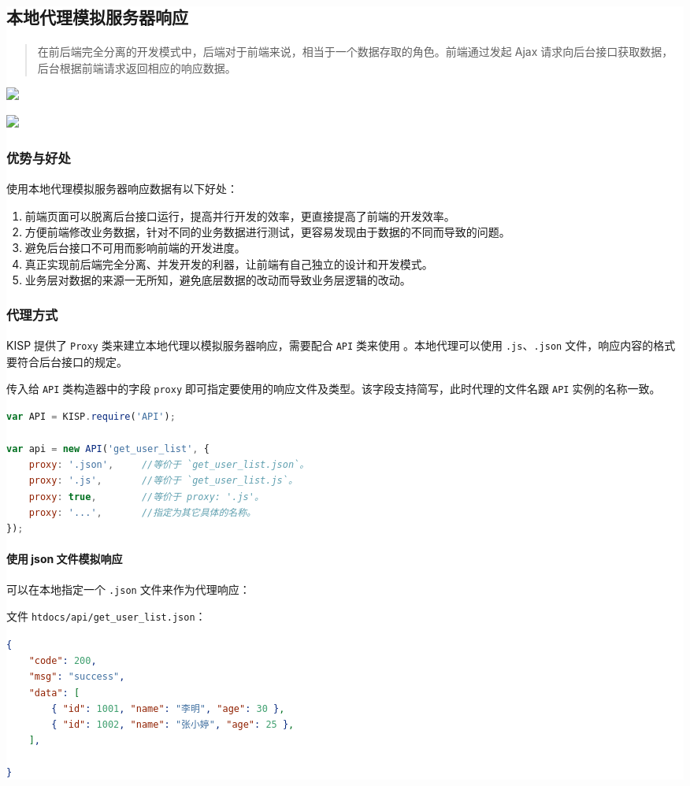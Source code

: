 ## 本地代理模拟服务器响应

 > 在前后端完全分离的开发模式中，后端对于前端来说，相当于一个数据存取的角色。前端通过发起 Ajax 请求向后台接口获取数据，后台根据前端请求返回相应的响应数据。



![](http://www.definejs.com/data/upload/paste/2018-05-08/111904-55E1.png)


![](http://www.definejs.com/data/upload/paste/2018-05-08/112203-CD0E.png)

### 优势与好处

使用本地代理模拟服务器响应数据有以下好处：

 1. 前端页面可以脱离后台接口运行，提高并行开发的效率，更直接提高了前端的开发效率。
 2. 方便前端修改业务数据，针对不同的业务数据进行测试，更容易发现由于数据的不同而导致的问题。
 3. 避免后台接口不可用而影响前端的开发进度。
 4. 真正实现前后端完全分离、并发开发的利器，让前端有自己独立的设计和开发模式。
 5. 业务层对数据的来源一无所知，避免底层数据的改动而导致业务层逻辑的改动。
 
### 代理方式

KISP 提供了 `Proxy` 类来建立本地代理以模拟服务器响应，需要配合 `API` 类来使用 。本地代理可以使用 `.js`、`.json` 文件，响应内容的格式要符合后台接口的规定。

传入给 `API` 类构造器中的字段 `proxy` 即可指定要使用的响应文件及类型。该字段支持简写，此时代理的文件名跟 `API` 实例的名称一致。

``` js
var API = KISP.require('API');

var api = new API('get_user_list', {
    proxy: '.json',     //等价于 `get_user_list.json`。
    proxy: '.js',       //等价于 `get_user_list.js`。
    proxy: true,        //等价于 proxy: '.js'。
    proxy: '...',       //指定为其它具体的名称。
});

```

#### 使用 json 文件模拟响应

可以在本地指定一个 `.json` 文件来作为代理响应：

文件 `htdocs/api/get_user_list.json`：

``` json 
{
    "code": 200,
    "msg": "success",
    "data": [
        { "id": 1001, "name": "李明", "age": 30 },
        { "id": 1002, "name": "张小婷", "age": 25 },
    ],

}

```
